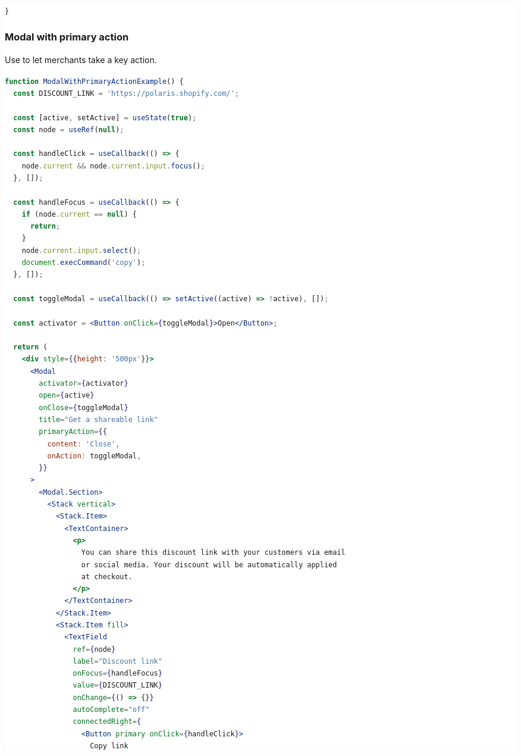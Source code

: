 ```jsx
}
```

### Modal with primary action

Use to let merchants take a key action.

```jsx
function ModalWithPrimaryActionExample() {
  const DISCOUNT_LINK = 'https://polaris.shopify.com/';

  const [active, setActive] = useState(true);
  const node = useRef(null);

  const handleClick = useCallback(() => {
    node.current && node.current.input.focus();
  }, []);

  const handleFocus = useCallback(() => {
    if (node.current == null) {
      return;
    }
    node.current.input.select();
    document.execCommand('copy');
  }, []);

  const toggleModal = useCallback(() => setActive((active) => !active), []);

  const activator = <Button onClick={toggleModal}>Open</Button>;

  return (
    <div style={{height: '500px'}}>
      <Modal
        activator={activator}
        open={active}
        onClose={toggleModal}
        title="Get a shareable link"
        primaryAction={{
          content: 'Close',
          onAction: toggleModal,
        }}
      >
        <Modal.Section>
          <Stack vertical>
            <Stack.Item>
              <TextContainer>
                <p>
                  You can share this discount link with your customers via email
                  or social media. Your discount will be automatically applied
                  at checkout.
                </p>
              </TextContainer>
            </Stack.Item>
            <Stack.Item fill>
              <TextField
                ref={node}
                label="Discount link"
                onFocus={handleFocus}
                value={DISCOUNT_LINK}
                onChange={() => {}}
                autoComplete="off"
                connectedRight={
                  <Button primary onClick={handleClick}>
                    Copy link
```